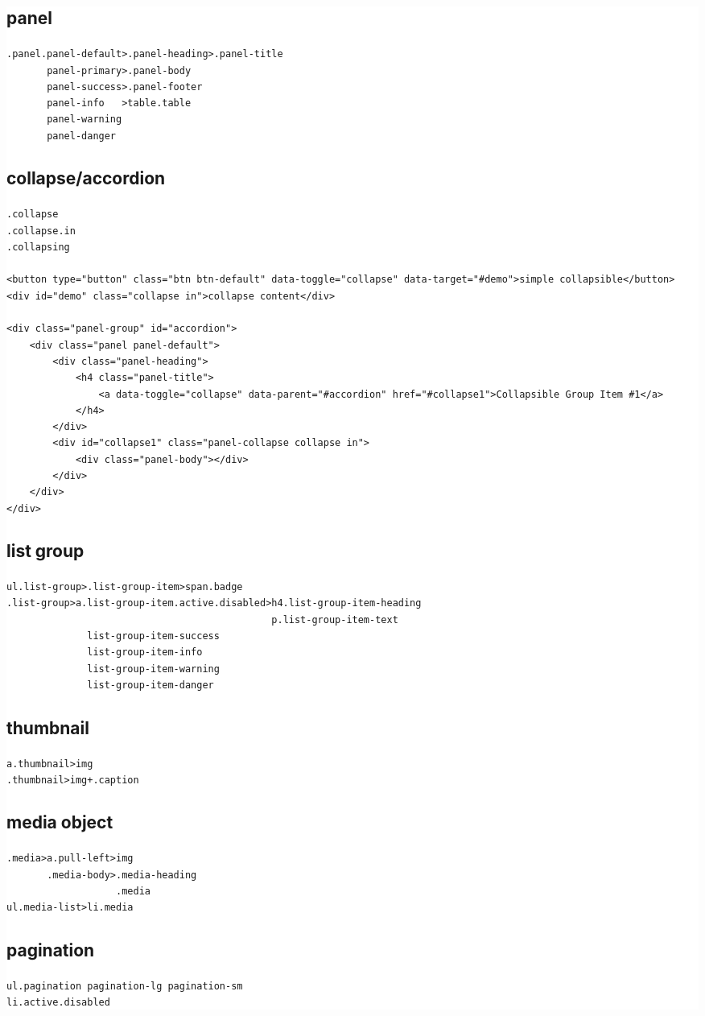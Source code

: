## panel
    .panel.panel-default>.panel-heading>.panel-title
           panel-primary>.panel-body
           panel-success>.panel-footer
           panel-info   >table.table
           panel-warning
           panel-danger
## collapse/accordion
    .collapse
    .collapse.in
    .collapsing
    
    <button type="button" class="btn btn-default" data-toggle="collapse" data-target="#demo">simple collapsible</button>
    <div id="demo" class="collapse in">collapse content</div>
    
    <div class="panel-group" id="accordion">
        <div class="panel panel-default">
            <div class="panel-heading">
                <h4 class="panel-title">
                    <a data-toggle="collapse" data-parent="#accordion" href="#collapse1">Collapsible Group Item #1</a>
                </h4>
            </div>
            <div id="collapse1" class="panel-collapse collapse in">
                <div class="panel-body"></div>
            </div>
        </div>
    </div>

## list group
    ul.list-group>.list-group-item>span.badge
    .list-group>a.list-group-item.active.disabled>h4.list-group-item-heading
                                                  p.list-group-item-text
                  list-group-item-success
                  list-group-item-info
                  list-group-item-warning
                  list-group-item-danger

## thumbnail
    a.thumbnail>img
    .thumbnail>img+.caption
## media object
    .media>a.pull-left>img
           .media-body>.media-heading
                       .media
    ul.media-list>li.media

## pagination
    ul.pagination pagination-lg pagination-sm
    li.active.disabled
    